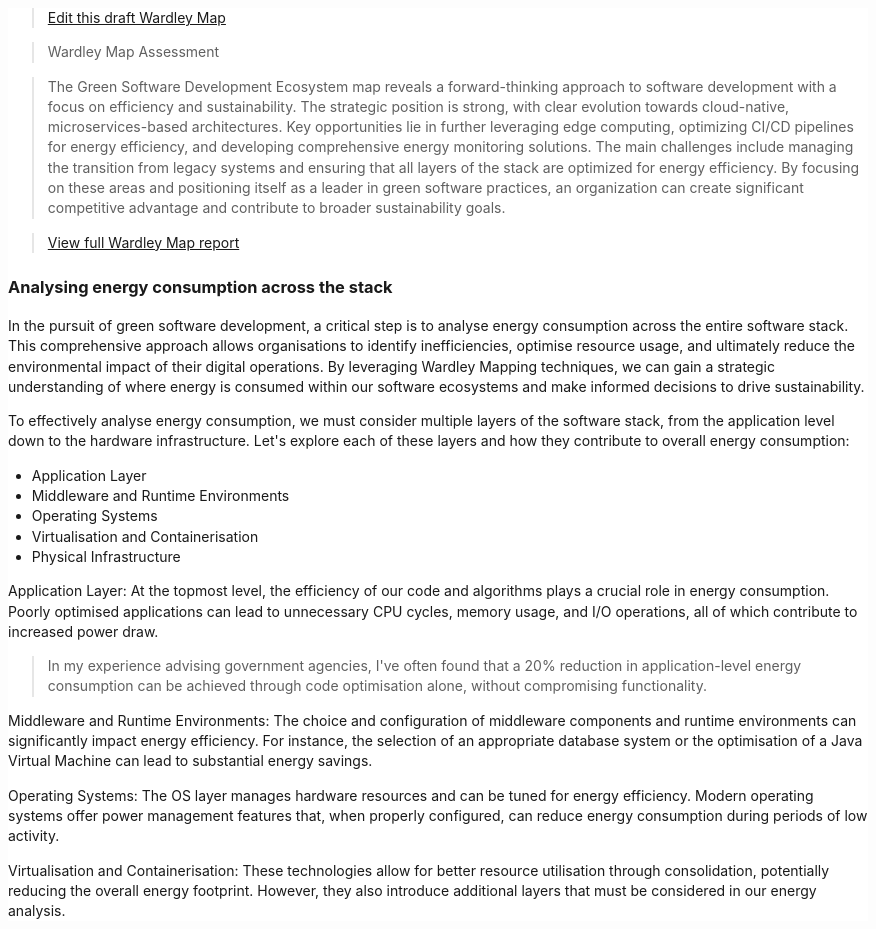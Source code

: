 > [Edit this draft Wardley Map](https://create.wardleymaps.ai/#clone:490a99f1ccd3834d8d)

> Wardley Map Assessment

> The Green Software Development Ecosystem map reveals a forward-thinking approach to software development with a focus on efficiency and sustainability. The strategic position is strong, with clear evolution towards cloud-native, microservices-based architectures. Key opportunities lie in further leveraging edge computing, optimizing CI/CD pipelines for energy efficiency, and developing comprehensive energy monitoring solutions. The main challenges include managing the transition from legacy systems and ensuring that all layers of the stack are optimized for energy efficiency. By focusing on these areas and positioning itself as a leader in green software practices, an organization can create significant competitive advantage and contribute to broader sustainability goals.

> [View full Wardley Map report](markdown_wardley_map_reports/wardley_map_report_20_Identifying_key_components_in_software_development.md)



### <a id="analysing-energy-consumption-across-the-stack"></a>Analysing energy consumption across the stack

In the pursuit of green software development, a critical step is to analyse energy consumption across the entire software stack. This comprehensive approach allows organisations to identify inefficiencies, optimise resource usage, and ultimately reduce the environmental impact of their digital operations. By leveraging Wardley Mapping techniques, we can gain a strategic understanding of where energy is consumed within our software ecosystems and make informed decisions to drive sustainability.

To effectively analyse energy consumption, we must consider multiple layers of the software stack, from the application level down to the hardware infrastructure. Let's explore each of these layers and how they contribute to overall energy consumption:

- Application Layer
- Middleware and Runtime Environments
- Operating Systems
- Virtualisation and Containerisation
- Physical Infrastructure

Application Layer: At the topmost level, the efficiency of our code and algorithms plays a crucial role in energy consumption. Poorly optimised applications can lead to unnecessary CPU cycles, memory usage, and I/O operations, all of which contribute to increased power draw.

> In my experience advising government agencies, I've often found that a 20% reduction in application-level energy consumption can be achieved through code optimisation alone, without compromising functionality.

Middleware and Runtime Environments: The choice and configuration of middleware components and runtime environments can significantly impact energy efficiency. For instance, the selection of an appropriate database system or the optimisation of a Java Virtual Machine can lead to substantial energy savings.

Operating Systems: The OS layer manages hardware resources and can be tuned for energy efficiency. Modern operating systems offer power management features that, when properly configured, can reduce energy consumption during periods of low activity.

Virtualisation and Containerisation: These technologies allow for better resource utilisation through consolidation, potentially reducing the overall energy footprint. However, they also introduce additional layers that must be considered in our energy analysis.
